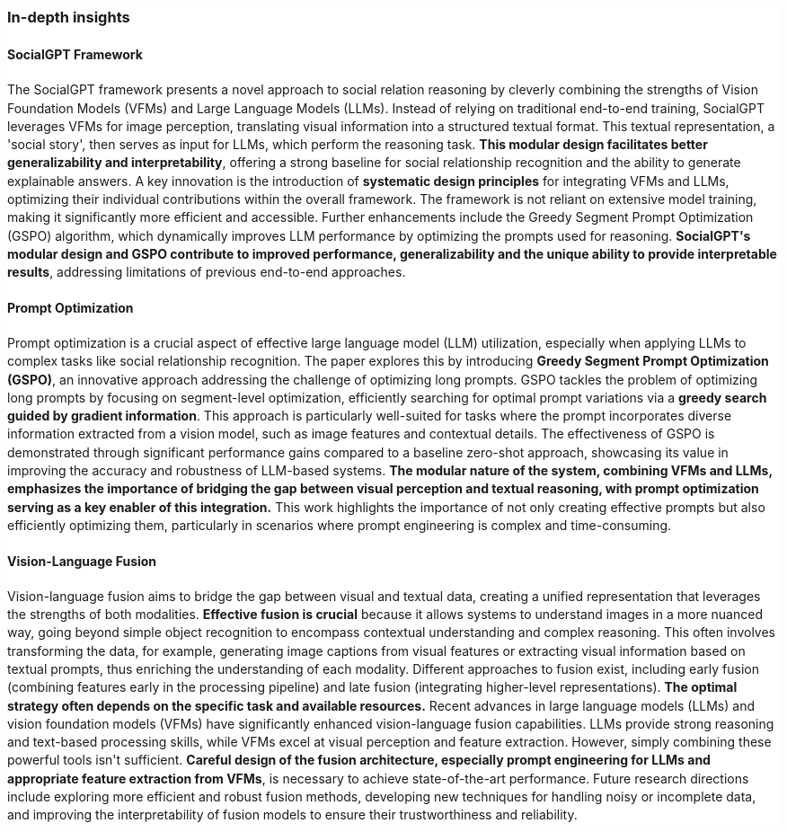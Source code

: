 



### In-depth insights


#### SocialGPT Framework
The SocialGPT framework presents a novel approach to social relation reasoning by cleverly combining the strengths of Vision Foundation Models (VFMs) and Large Language Models (LLMs).  Instead of relying on traditional end-to-end training, SocialGPT leverages VFMs for image perception, translating visual information into a structured textual format. This textual representation, a 'social story', then serves as input for LLMs, which perform the reasoning task. **This modular design facilitates better generalizability and interpretability**, offering a strong baseline for social relationship recognition and the ability to generate explainable answers.  A key innovation is the introduction of **systematic design principles** for integrating VFMs and LLMs, optimizing their individual contributions within the overall framework. The framework is not reliant on extensive model training, making it significantly more efficient and accessible.  Further enhancements include the Greedy Segment Prompt Optimization (GSPO) algorithm, which dynamically improves LLM performance by optimizing the prompts used for reasoning.  **SocialGPT's modular design and GSPO contribute to improved performance, generalizability and the unique ability to provide interpretable results**, addressing limitations of previous end-to-end approaches.

#### Prompt Optimization
Prompt optimization is a crucial aspect of effective large language model (LLM) utilization, especially when applying LLMs to complex tasks like social relationship recognition.  The paper explores this by introducing **Greedy Segment Prompt Optimization (GSPO)**, an innovative approach addressing the challenge of optimizing long prompts.  GSPO tackles the problem of optimizing long prompts by focusing on segment-level optimization, efficiently searching for optimal prompt variations via a **greedy search guided by gradient information**. This approach is particularly well-suited for tasks where the prompt incorporates diverse information extracted from a vision model, such as image features and contextual details.  The effectiveness of GSPO is demonstrated through significant performance gains compared to a baseline zero-shot approach, showcasing its value in improving the accuracy and robustness of LLM-based systems. **The modular nature of the system, combining VFMs and LLMs, emphasizes the importance of bridging the gap between visual perception and textual reasoning, with prompt optimization serving as a key enabler of this integration.** This work highlights the importance of not only creating effective prompts but also efficiently optimizing them, particularly in scenarios where prompt engineering is complex and time-consuming.

#### Vision-Language Fusion
Vision-language fusion aims to bridge the gap between visual and textual data, creating a unified representation that leverages the strengths of both modalities.  **Effective fusion is crucial** because it allows systems to understand images in a more nuanced way, going beyond simple object recognition to encompass contextual understanding and complex reasoning.  This often involves transforming the data, for example, generating image captions from visual features or extracting visual information based on textual prompts, thus enriching the understanding of each modality. Different approaches to fusion exist, including early fusion (combining features early in the processing pipeline) and late fusion (integrating higher-level representations).  **The optimal strategy often depends on the specific task and available resources.** Recent advances in large language models (LLMs) and vision foundation models (VFMs) have significantly enhanced vision-language fusion capabilities. LLMs provide strong reasoning and text-based processing skills, while VFMs excel at visual perception and feature extraction.  However, simply combining these powerful tools isn't sufficient.  **Careful design of the fusion architecture, especially prompt engineering for LLMs and appropriate feature extraction from VFMs**, is necessary to achieve state-of-the-art performance.  Future research directions include exploring more efficient and robust fusion methods, developing new techniques for handling noisy or incomplete data, and improving the interpretability of fusion models to ensure their trustworthiness and reliability.
